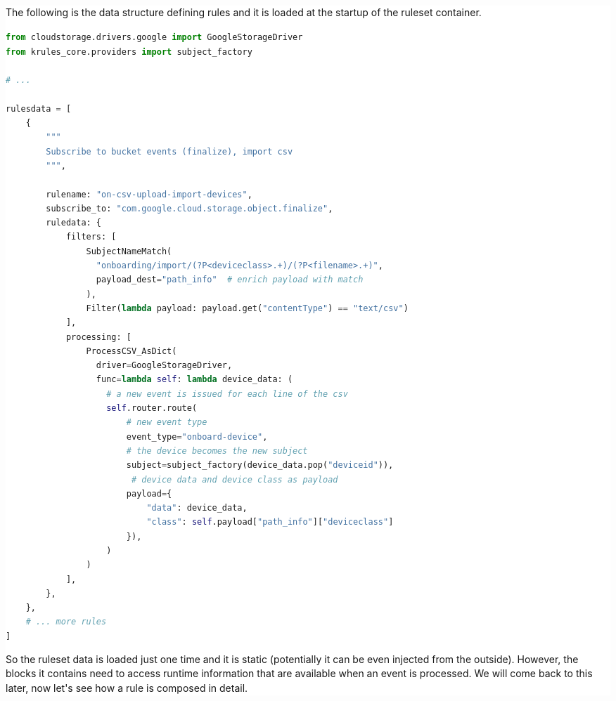 The following is the data structure defining rules and it is loaded at the startup of the ruleset container. 

```python
from cloudstorage.drivers.google import GoogleStorageDriver
from krules_core.providers import subject_factory

# ...

rulesdata = [
    {
        """
        Subscribe to bucket events (finalize), import csv
        """,

        rulename: "on-csv-upload-import-devices",
        subscribe_to: "com.google.cloud.storage.object.finalize",
        ruledata: {
            filters: [
                SubjectNameMatch(  
                  "onboarding/import/(?P<deviceclass>.+)/(?P<filename>.+)", 
                  payload_dest="path_info"  # enrich payload with match
                ),
                Filter(lambda payload: payload.get("contentType") == "text/csv")
            ],
            processing: [
                ProcessCSV_AsDict(
                  driver=GoogleStorageDriver,
                  func=lambda self: lambda device_data: (
                    # a new event is issued for each line of the csv
                    self.router.route(
                        # new event type
                        event_type="onboard-device",
                        # the device becomes the new subject
                        subject=subject_factory(device_data.pop("deviceid")),
                         # device data and device class as payload
                        payload={
                            "data": device_data,
                            "class": self.payload["path_info"]["deviceclass"]
                        }),
                    )
                )
            ],
        },
    },
    # ... more rules
]
```
So the ruleset data is loaded just one time and it is static (potentially it can be even injected from the outside). However, the blocks it contains need to access runtime information that are available when an event is processed. We will come back to this later, now let's see how a rule is composed in detail.
